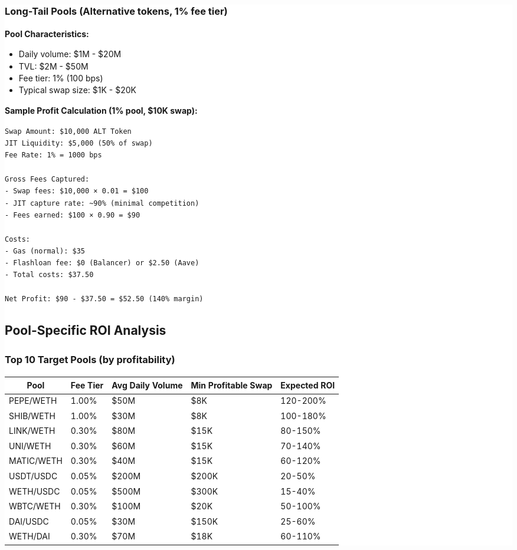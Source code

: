 ### Long-Tail Pools (Alternative tokens, 1% fee tier)

**Pool Characteristics:**

- Daily volume: $1M - $20M
- TVL: $2M - $50M
- Fee tier: 1% (100 bps)
- Typical swap size: $1K - $20K

**Sample Profit Calculation (1% pool, $10K swap):**

```
Swap Amount: $10,000 ALT Token
JIT Liquidity: $5,000 (50% of swap)
Fee Rate: 1% = 1000 bps

Gross Fees Captured:
- Swap fees: $10,000 × 0.01 = $100
- JIT capture rate: ~90% (minimal competition)
- Fees earned: $100 × 0.90 = $90

Costs:
- Gas (normal): $35
- Flashloan fee: $0 (Balancer) or $2.50 (Aave)
- Total costs: $37.50

Net Profit: $90 - $37.50 = $52.50 (140% margin)
```

## Pool-Specific ROI Analysis

### Top 10 Target Pools (by profitability)

| Pool       | Fee Tier | Avg Daily Volume | Min Profitable Swap | Expected ROI |
| ---------- | -------- | ---------------- | ------------------- | ------------ |
| PEPE/WETH  | 1.00%    | $50M             | $8K                 | 120-200%     |
| SHIB/WETH  | 1.00%    | $30M             | $8K                 | 100-180%     |
| LINK/WETH  | 0.30%    | $80M             | $15K                | 80-150%      |
| UNI/WETH   | 0.30%    | $60M             | $15K                | 70-140%      |
| MATIC/WETH | 0.30%    | $40M             | $15K                | 60-120%      |
| USDT/USDC  | 0.05%    | $200M            | $200K               | 20-50%       |
| WETH/USDC  | 0.05%    | $500M            | $300K               | 15-40%       |
| WBTC/WETH  | 0.30%    | $100M            | $20K                | 50-100%      |
| DAI/USDC   | 0.05%    | $30M             | $150K               | 25-60%       |
| WETH/DAI   | 0.30%    | $70M             | $18K                | 60-110%      |
